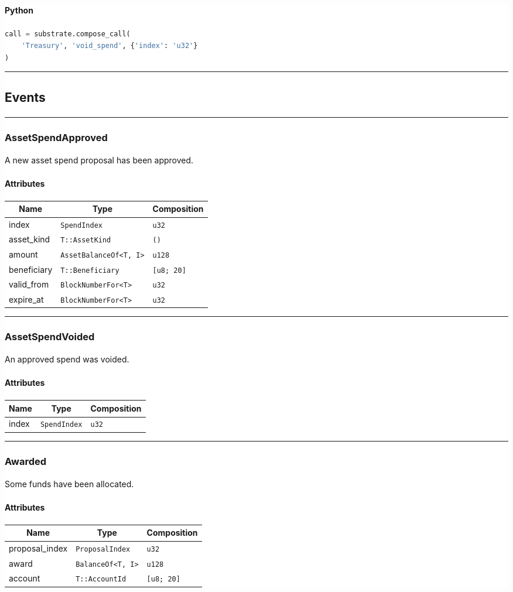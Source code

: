 #### Python
```python
call = substrate.compose_call(
    'Treasury', 'void_spend', {'index': 'u32'}
)
```

---------
## Events

---------
### AssetSpendApproved
A new asset spend proposal has been approved.
#### Attributes
| Name | Type | Composition
| -------- | -------- | -------- |
| index | `SpendIndex` | ```u32```
| asset_kind | `T::AssetKind` | ```()```
| amount | `AssetBalanceOf<T, I>` | ```u128```
| beneficiary | `T::Beneficiary` | ```[u8; 20]```
| valid_from | `BlockNumberFor<T>` | ```u32```
| expire_at | `BlockNumberFor<T>` | ```u32```

---------
### AssetSpendVoided
An approved spend was voided.
#### Attributes
| Name | Type | Composition
| -------- | -------- | -------- |
| index | `SpendIndex` | ```u32```

---------
### Awarded
Some funds have been allocated.
#### Attributes
| Name | Type | Composition
| -------- | -------- | -------- |
| proposal_index | `ProposalIndex` | ```u32```
| award | `BalanceOf<T, I>` | ```u128```
| account | `T::AccountId` | ```[u8; 20]```
